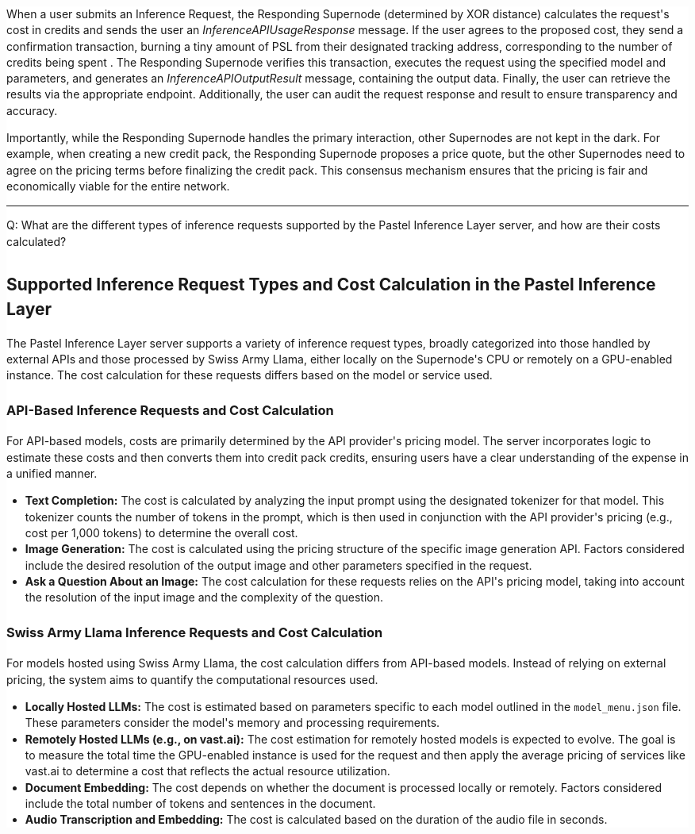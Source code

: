 When a user submits an Inference Request, the Responding Supernode (determined by XOR distance) calculates the request's cost in credits and sends the user an *InferenceAPIUsageResponse* message.  If the user agrees to the proposed cost, they send a confirmation transaction, burning a tiny amount of PSL from their designated tracking address, corresponding to the number of credits being spent . The Responding Supernode verifies this transaction, executes the request using the specified model and parameters, and generates an *InferenceAPIOutputResult* message, containing the output data. Finally, the user can retrieve the results via the appropriate endpoint. Additionally, the user can audit the request response and result to ensure transparency and accuracy. 

Importantly, while the Responding Supernode handles the primary interaction, other Supernodes are not kept in the dark. For example, when creating a new credit pack, the Responding Supernode proposes a price quote, but the other Supernodes need to agree on the pricing terms before finalizing the credit pack. This consensus mechanism ensures that the pricing is fair and economically viable for the entire network. 


---
Q: What are the different types of inference requests supported by the Pastel Inference Layer server, and how are their costs calculated?


## Supported Inference Request Types and Cost Calculation in the Pastel Inference Layer

The Pastel Inference Layer server supports a variety of inference request types, broadly categorized into those handled by external APIs and those processed by Swiss Army Llama, either locally on the Supernode's CPU or remotely on a GPU-enabled instance. The cost calculation for these requests differs based on the model or service used.

### API-Based Inference Requests and Cost Calculation

For API-based models, costs are primarily determined by the API provider's pricing model. The server incorporates logic to estimate these costs and then converts them into credit pack credits, ensuring users have a clear understanding of the expense in a unified manner. 

*   **Text Completion:** The cost is calculated by analyzing the input prompt using the designated tokenizer for that model. This tokenizer counts the number of tokens in the prompt, which is then used in conjunction with the API provider's pricing (e.g., cost per 1,000 tokens) to determine the overall cost.
*   **Image Generation:** The cost is calculated using the pricing structure of the specific image generation API. Factors considered include the desired resolution of the output image and other parameters specified in the request.
*   **Ask a Question About an Image:** The cost calculation for these requests relies on the API's pricing model, taking into account the resolution of the input image and the complexity of the question.

### Swiss Army Llama Inference Requests and Cost Calculation

For models hosted using Swiss Army Llama, the cost calculation differs from API-based models. Instead of relying on external pricing, the system aims to quantify the computational resources used. 

*   **Locally Hosted LLMs:** The cost is estimated based on parameters specific to each model outlined in the `model_menu.json` file. These parameters consider the model's memory and processing requirements.
*   **Remotely Hosted LLMs (e.g., on vast.ai):** The cost estimation for remotely hosted models is expected to evolve. The goal is to measure the total time the GPU-enabled instance is used for the request and then apply the average pricing of services like vast.ai to determine a cost that reflects the actual resource utilization.
*   **Document Embedding:** The cost depends on whether the document is processed locally or remotely. Factors considered include the total number of tokens and sentences in the document.
*   **Audio Transcription and Embedding:** The cost is calculated based on the duration of the audio file in seconds.
